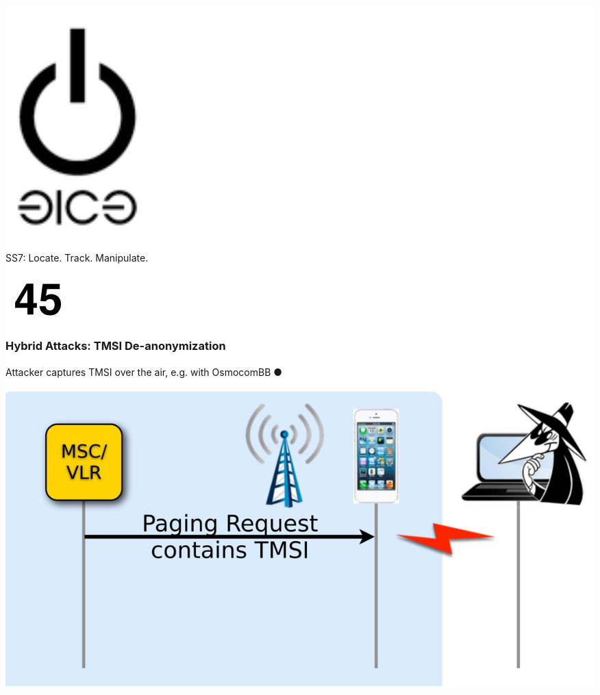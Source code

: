 ![](_page_44_Picture_5.jpeg)

SS7: Locate. Track. Manipulate.

![](_page_44_Picture_8.jpeg)

### Hybrid Attacks: TMSI De-anonymization

 Attacker captures TMSI over the air, e.g. with OsmocomBB ●

![](_page_45_Picture_2.jpeg)
